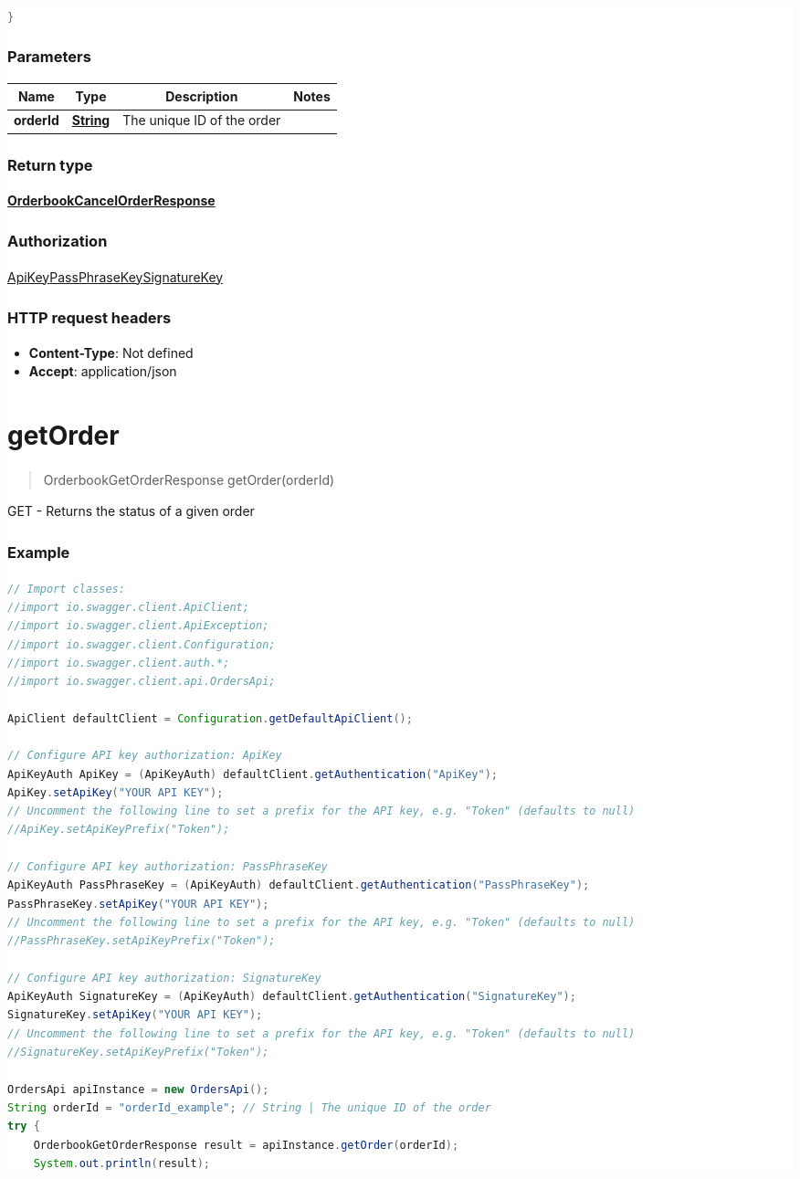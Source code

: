 ```java
}
```

### Parameters

Name | Type | Description  | Notes
------------- | ------------- | ------------- | -------------
 **orderId** | [**String**](.md)| The unique ID of the order |

### Return type

[**OrderbookCancelOrderResponse**](OrderbookCancelOrderResponse.md)

### Authorization

[ApiKey](../README.md#ApiKey)[PassPhraseKey](../README.md#PassPhraseKey)[SignatureKey](../README.md#SignatureKey)

### HTTP request headers

 - **Content-Type**: Not defined
 - **Accept**: application/json

<a name="getOrder"></a>
# **getOrder**
> OrderbookGetOrderResponse getOrder(orderId)

GET - Returns the status of a given order

### Example
```java
// Import classes:
//import io.swagger.client.ApiClient;
//import io.swagger.client.ApiException;
//import io.swagger.client.Configuration;
//import io.swagger.client.auth.*;
//import io.swagger.client.api.OrdersApi;

ApiClient defaultClient = Configuration.getDefaultApiClient();

// Configure API key authorization: ApiKey
ApiKeyAuth ApiKey = (ApiKeyAuth) defaultClient.getAuthentication("ApiKey");
ApiKey.setApiKey("YOUR API KEY");
// Uncomment the following line to set a prefix for the API key, e.g. "Token" (defaults to null)
//ApiKey.setApiKeyPrefix("Token");

// Configure API key authorization: PassPhraseKey
ApiKeyAuth PassPhraseKey = (ApiKeyAuth) defaultClient.getAuthentication("PassPhraseKey");
PassPhraseKey.setApiKey("YOUR API KEY");
// Uncomment the following line to set a prefix for the API key, e.g. "Token" (defaults to null)
//PassPhraseKey.setApiKeyPrefix("Token");

// Configure API key authorization: SignatureKey
ApiKeyAuth SignatureKey = (ApiKeyAuth) defaultClient.getAuthentication("SignatureKey");
SignatureKey.setApiKey("YOUR API KEY");
// Uncomment the following line to set a prefix for the API key, e.g. "Token" (defaults to null)
//SignatureKey.setApiKeyPrefix("Token");

OrdersApi apiInstance = new OrdersApi();
String orderId = "orderId_example"; // String | The unique ID of the order
try {
    OrderbookGetOrderResponse result = apiInstance.getOrder(orderId);
    System.out.println(result);
```